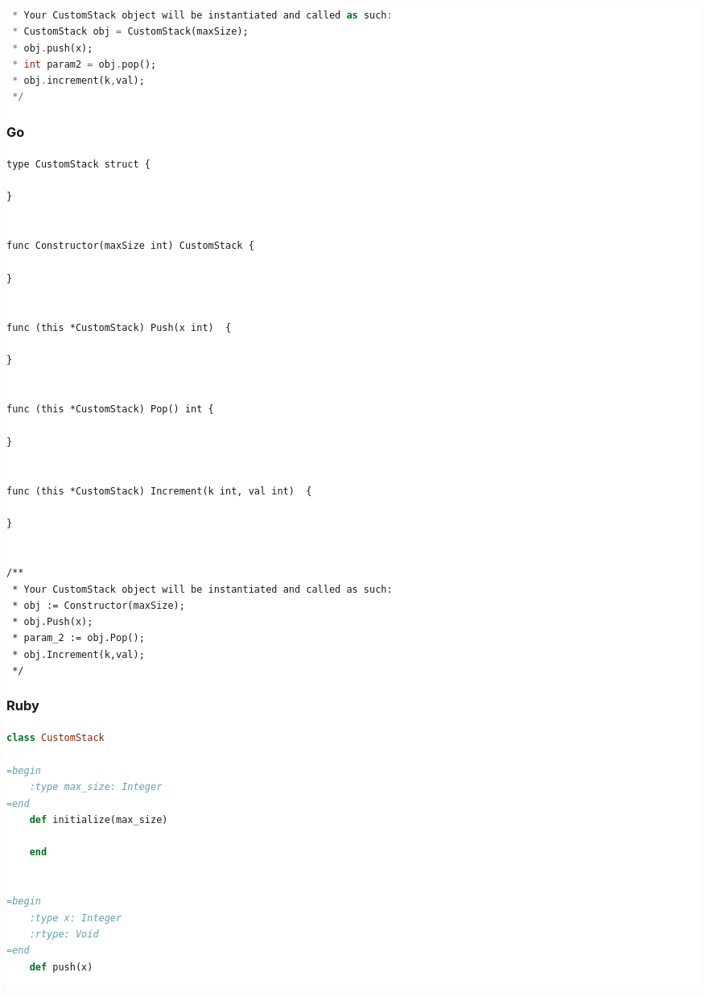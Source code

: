 ```dart
 * Your CustomStack object will be instantiated and called as such:
 * CustomStack obj = CustomStack(maxSize);
 * obj.push(x);
 * int param2 = obj.pop();
 * obj.increment(k,val);
 */
```

### Go

```golang
type CustomStack struct {
    
}


func Constructor(maxSize int) CustomStack {
    
}


func (this *CustomStack) Push(x int)  {
    
}


func (this *CustomStack) Pop() int {
    
}


func (this *CustomStack) Increment(k int, val int)  {
    
}


/**
 * Your CustomStack object will be instantiated and called as such:
 * obj := Constructor(maxSize);
 * obj.Push(x);
 * param_2 := obj.Pop();
 * obj.Increment(k,val);
 */
```

### Ruby

```ruby
class CustomStack

=begin
    :type max_size: Integer
=end
    def initialize(max_size)
        
    end


=begin
    :type x: Integer
    :rtype: Void
=end
    def push(x)
        
```